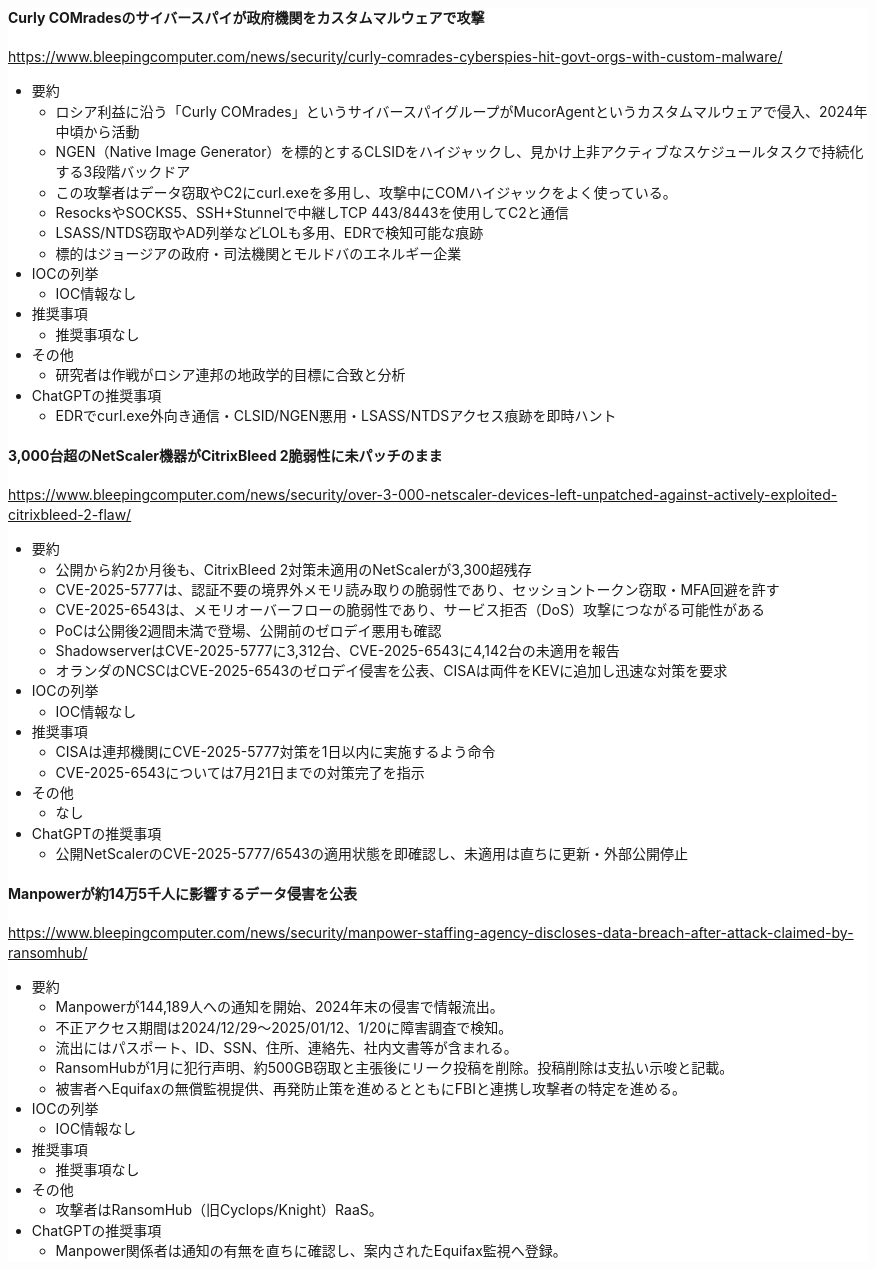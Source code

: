 #### Curly COMradesのサイバースパイが政府機関をカスタムマルウェアで攻撃
https://www.bleepingcomputer.com/news/security/curly-comrades-cyberspies-hit-govt-orgs-with-custom-malware/

- 要約
    - ロシア利益に沿う「Curly COMrades」というサイバースパイグループがMucorAgentというカスタムマルウェアで侵入、2024年中頃から活動
    - NGEN（Native Image Generator）を標的とするCLSIDをハイジャックし、見かけ上非アクティブなスケジュールタスクで持続化する3段階バックドア
    - この攻撃者はデータ窃取やC2にcurl.exeを多用し、攻撃中にCOMハイジャックをよく使っている。
    - ResocksやSOCKS5、SSH+Stunnelで中継しTCP 443/8443を使用してC2と通信
    - LSASS/NTDS窃取やAD列挙などLOLも多用、EDRで検知可能な痕跡
    - 標的はジョージアの政府・司法機関とモルドバのエネルギー企業
- IOCの列挙
    - IOC情報なし
- 推奨事項
    - 推奨事項なし
- その他
    - 研究者は作戦がロシア連邦の地政学的目標に合致と分析
- ChatGPTの推奨事項
    - EDRでcurl.exe外向き通信・CLSID/NGEN悪用・LSASS/NTDSアクセス痕跡を即時ハント

#### 3,000台超のNetScaler機器がCitrixBleed 2脆弱性に未パッチのまま
https://www.bleepingcomputer.com/news/security/over-3-000-netscaler-devices-left-unpatched-against-actively-exploited-citrixbleed-2-flaw/

- 要約
    - 公開から約2か月後も、CitrixBleed 2対策未適用のNetScalerが3,300超残存
    - CVE-2025-5777は、認証不要の境界外メモリ読み取りの脆弱性であり、セッショントークン窃取・MFA回避を許す
    - CVE-2025-6543は、メモリオーバーフローの脆弱性であり、サービス拒否（DoS）攻撃につながる可能性がある
    - PoCは公開後2週間未満で登場、公開前のゼロデイ悪用も確認
    - ShadowserverはCVE-2025-5777に3,312台、CVE-2025-6543に4,142台の未適用を報告
    - オランダのNCSCはCVE-2025-6543のゼロデイ侵害を公表、CISAは両件をKEVに追加し迅速な対策を要求
- IOCの列挙
    - IOC情報なし
- 推奨事項
    - CISAは連邦機関にCVE-2025-5777対策を1日以内に実施するよう命令
    - CVE-2025-6543については7月21日までの対策完了を指示
- その他
    - なし
- ChatGPTの推奨事項
    - 公開NetScalerのCVE-2025-5777/6543の適用状態を即確認し、未適用は直ちに更新・外部公開停止

#### Manpowerが約14万5千人に影響するデータ侵害を公表
https://www.bleepingcomputer.com/news/security/manpower-staffing-agency-discloses-data-breach-after-attack-claimed-by-ransomhub/

- 要約
    - Manpowerが144,189人への通知を開始、2024年末の侵害で情報流出。
    - 不正アクセス期間は2024/12/29～2025/01/12、1/20に障害調査で検知。
    - 流出にはパスポート、ID、SSN、住所、連絡先、社内文書等が含まれる。
    - RansomHubが1月に犯行声明、約500GB窃取と主張後にリーク投稿を削除。投稿削除は支払い示唆と記載。
    - 被害者へEquifaxの無償監視提供、再発防止策を進めるとともにFBIと連携し攻撃者の特定を進める。
- IOCの列挙
    - IOC情報なし
- 推奨事項
    - 推奨事項なし
- その他
    - 攻撃者はRansomHub（旧Cyclops/Knight）RaaS。
- ChatGPTの推奨事項
    - Manpower関係者は通知の有無を直ちに確認し、案内されたEquifax監視へ登録。

